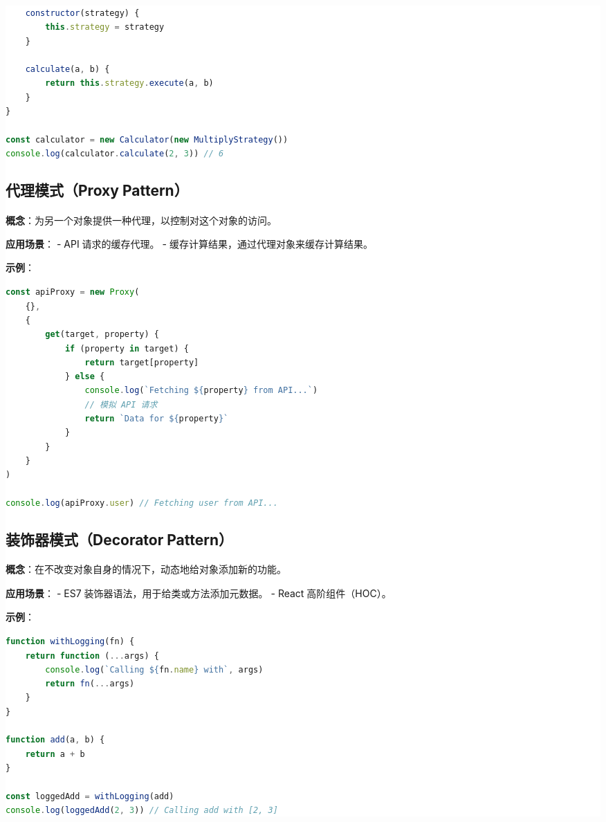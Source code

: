```js
    constructor(strategy) {
        this.strategy = strategy
    }

    calculate(a, b) {
        return this.strategy.execute(a, b)
    }
}

const calculator = new Calculator(new MultiplyStrategy())
console.log(calculator.calculate(2, 3)) // 6
```

## 代理模式（Proxy Pattern）
**概念**：为另一个对象提供一种代理，以控制对这个对象的访问。

**应用场景**：
    - API 请求的缓存代理。
    - 缓存计算结果，通过代理对象来缓存计算结果。

**示例**：
```js
const apiProxy = new Proxy(
    {},
    {
        get(target, property) {
            if (property in target) {
                return target[property]
            } else {
                console.log(`Fetching ${property} from API...`)
                // 模拟 API 请求
                return `Data for ${property}`
            }
        }
    }
)

console.log(apiProxy.user) // Fetching user from API...
```

## 装饰器模式（Decorator Pattern）
**概念**：在不改变对象自身的情况下，动态地给对象添加新的功能。

**应用场景**：
    - ES7 装饰器语法，用于给类或方法添加元数据。
    - React 高阶组件（HOC）。

**示例**：
```js
function withLogging(fn) {
    return function (...args) {
        console.log(`Calling ${fn.name} with`, args)
        return fn(...args)
    }
}

function add(a, b) {
    return a + b
}

const loggedAdd = withLogging(add)
console.log(loggedAdd(2, 3)) // Calling add with [2, 3]
```
